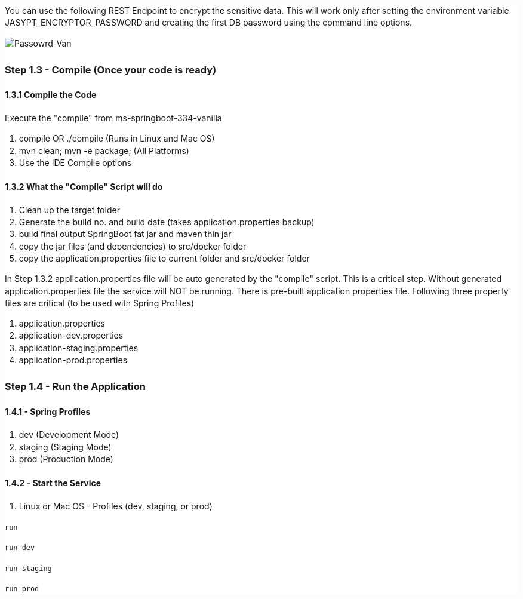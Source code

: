 You can use the following REST Endpoint to encrypt the sensitive data. This will work only after setting
the environment variable JASYPT_ENCRYPTOR_PASSWORD and creating the first DB password
using the command line options.

![Passowrd-Van](https://raw.githubusercontent.com/arafkarsh/ms-springboot-334-vanilla/master/diagrams/ms-vanilla-encrypt.jpg)

###  Step 1.3 - Compile (Once your code is ready)

#### 1.3.1 Compile the Code
Execute the "compile" from ms-springboot-334-vanilla
1. compile OR ./compile (Runs in Linux and Mac OS)
2. mvn clean; mvn -e package; (All Platforms)
3. Use the IDE Compile options

#### 1.3.2 What the "Compile" Script will do

1. Clean up the target folder
2. Generate the build no. and build date (takes application.properties backup)
3. build final output SpringBoot fat jar and maven thin jar
4. copy the jar files (and dependencies) to src/docker folder
5. copy the application.properties file to current folder and src/docker folder

In Step 1.3.2 application.properties file will be auto generated by the "compile" script. This is a critical step.
Without generated application.properties file the service will NOT be running. There is pre-built application properties file.
Following three property files are critical (to be used with Spring Profiles)

1. application.properties
2. application-dev.properties
3. application-staging.properties
4. application-prod.properties

### Step 1.4 - Run the Application 

#### 1.4.1 - Spring Profiles

1. dev (Development Mode)
2. staging (Staging Mode)
3. prod (Production Mode)

#### 1.4.2 - Start the Service
1. Linux or Mac OS - Profiles (dev, staging, or prod)
```aiignore
run 
```
```aiignore
run dev 
```
```aiignore
run staging 
```
```aiignore
run prod 
```

